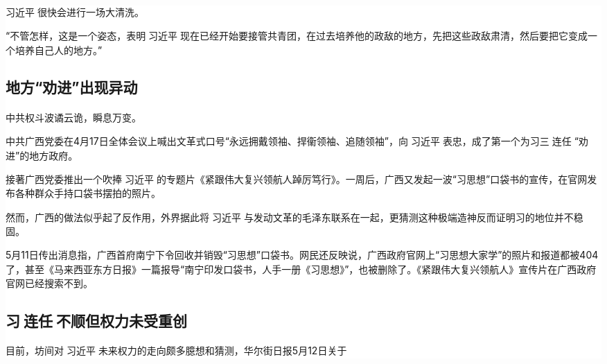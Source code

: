   <ok href="/term/1063">
   习近平
  </ok>
  很快会进行一场大清洗。
 </p>
 <p>
  “不管怎样，这是一个姿态，表明
  <ok href="/term/1063">
   习近平
  </ok>
  现在已经开始要接管共青团，在过去培养他的政敌的地方，先把这些政敌肃清，然后要把它变成一个培养自己人的地方。”
 </p>
 <h2>
  <strong>
   地方“劝进”出现异动
  </strong>
 </h2>
 <p>
  中共权斗波谲云诡，瞬息万变。
 </p>
 <p>
  中共广西党委在4月17日全体会议上喊出文革式口号“永远拥戴领袖、捍衞领袖、追随领袖”，向
  <ok href="/term/1063">
   习近平
  </ok>
  表忠，成了第一个为习三
  <ok href="/term/12659">
   连任
  </ok>
  “劝进”的地方政府。
 </p>
 <p>
  接著广西党委推出一个吹捧
  <ok href="/term/1063">
   习近平
  </ok>
  的专题片《紧跟伟大复兴领航人踔厉笃行》。一周后，广西又发起一波“习思想”口袋书的宣传，在官网发布各种群众手持口袋书摆拍的照片。
 </p>
 <p>
  然而，广西的做法似乎起了反作用，外界据此将
  <ok href="/term/1063">
   习近平
  </ok>
  与发动文革的毛泽东联系在一起，更猜测这种极端造神反而证明习的地位并不稳固。
 </p>
 <p>
  5月11日传出消息指，广西首府南宁下令回收并销毁“习思想”口袋书。网民还反映说，广西政府官网上“习思想大家学”的照片和报道都被404了，甚至《马来西亚东方日报》一篇报导“南宁印发口袋书，人手一册《习思想》”，也被删除了。《紧跟伟大复兴领航人》宣传片在广西政府官网已经搜索不到。
 </p>
 <h2>
  <strong>
   习
   <ok href="/term/12659">
    连任
   </ok>
   不顺但权力未受重创
  </strong>
 </h2>
 <p>
  目前，坊间对
  <ok href="/term/1063">
   习近平
  </ok>
  未来权力的走向颇多臆想和猜测，华尔街日报5月12日关于